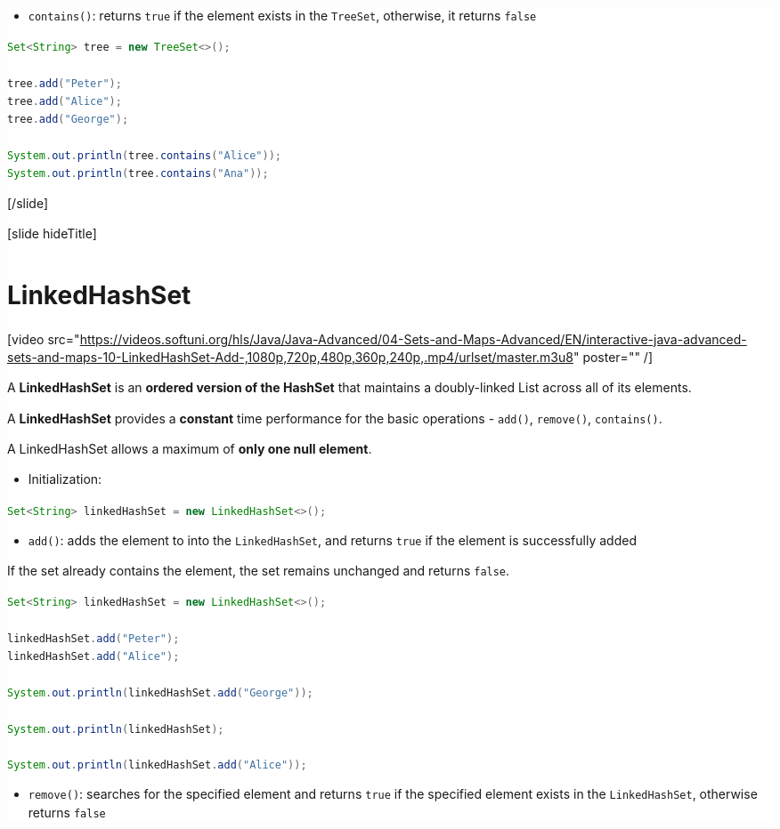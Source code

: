 - `contains()`: returns `true` if the element exists in the `TreeSet`, otherwise, it returns `false`

```java live
Set<String> tree = new TreeSet<>();

tree.add("Peter");
tree.add("Alice");
tree.add("George");

System.out.println(tree.contains("Alice"));
System.out.println(tree.contains("Ana"));
```
[/slide]

[slide hideTitle]
# LinkedHashSet

[video src="https://videos.softuni.org/hls/Java/Java-Advanced/04-Sets-and-Maps-Advanced/EN/interactive-java-advanced-sets-and-maps-10-LinkedHashSet-Add-,1080p,720p,480p,360p,240p,.mp4/urlset/master.m3u8" poster="" /]

A **LinkedHashSet** is an **ordered version of the HashSet** that maintains a doubly-linked List across all of its elements.

A **LinkedHashSet** provides a **constant** time performance for the basic operations - `add()`, `remove()`, `contains()`.

A LinkedHashSet allows a maximum of **only one null element**.

- Initialization:

```java
Set<String> linkedHashSet = new LinkedHashSet<>();
```

- `add()`: adds the element to into the `LinkedHashSet`, and returns `true` if the element is successfully added

If the set already contains the element, the set remains unchanged and returns `false`.

```java live
Set<String> linkedHashSet = new LinkedHashSet<>();

linkedHashSet.add("Peter");
linkedHashSet.add("Alice");

System.out.println(linkedHashSet.add("George"));

System.out.println(linkedHashSet);

System.out.println(linkedHashSet.add("Alice"));
```


- `remove()`: searches for the specified element and returns `true` if the specified element exists in the `LinkedHashSet`, otherwise returns `false`
